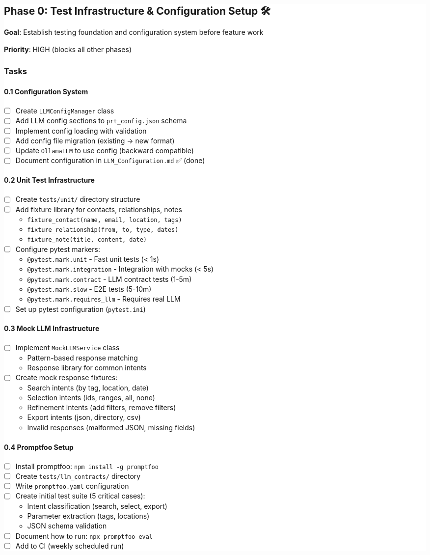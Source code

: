 
## Phase 0: Test Infrastructure & Configuration Setup 🛠️

**Goal**: Establish testing foundation and configuration system before feature work

**Priority**: HIGH (blocks all other phases)

### Tasks

#### 0.1 Configuration System
- [ ] Create `LLMConfigManager` class
- [ ] Add LLM config sections to `prt_config.json` schema
- [ ] Implement config loading with validation
- [ ] Add config file migration (existing → new format)
- [ ] Update `OllamaLLM` to use config (backward compatible)
- [ ] Document configuration in `LLM_Configuration.md` ✅ (done)

#### 0.2 Unit Test Infrastructure
- [ ] Create `tests/unit/` directory structure
- [ ] Add fixture library for contacts, relationships, notes
  - `fixture_contact(name, email, location, tags)`
  - `fixture_relationship(from, to, type, dates)`
  - `fixture_note(title, content, date)`
- [ ] Configure pytest markers:
  - `@pytest.mark.unit` - Fast unit tests (< 1s)
  - `@pytest.mark.integration` - Integration with mocks (< 5s)
  - `@pytest.mark.contract` - LLM contract tests (1-5m)
  - `@pytest.mark.slow` - E2E tests (5-10m)
  - `@pytest.mark.requires_llm` - Requires real LLM
- [ ] Set up pytest configuration (`pytest.ini`)

#### 0.3 Mock LLM Infrastructure
- [ ] Implement `MockLLMService` class
  - Pattern-based response matching
  - Response library for common intents
- [ ] Create mock response fixtures:
  - Search intents (by tag, location, date)
  - Selection intents (ids, ranges, all, none)
  - Refinement intents (add filters, remove filters)
  - Export intents (json, directory, csv)
  - Invalid responses (malformed JSON, missing fields)

#### 0.4 Promptfoo Setup
- [ ] Install promptfoo: `npm install -g promptfoo`
- [ ] Create `tests/llm_contracts/` directory
- [ ] Write `promptfoo.yaml` configuration
- [ ] Create initial test suite (5 critical cases):
  - Intent classification (search, select, export)
  - Parameter extraction (tags, locations)
  - JSON schema validation
- [ ] Document how to run: `npx promptfoo eval`
- [ ] Add to CI (weekly scheduled run)
